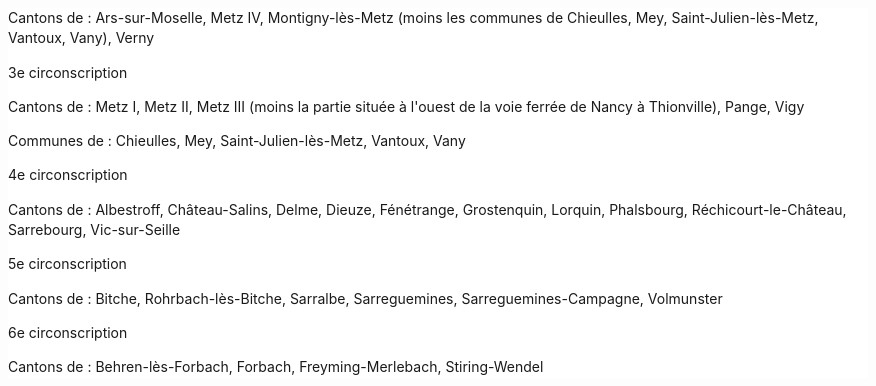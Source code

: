 Cantons de : Ars-sur-Moselle, Metz IV, Montigny-lès-Metz (moins les communes de Chieulles, Mey, Saint-Julien-lès-Metz,
Vantoux, Vany), Verny

</td>
    </tr>
    <tr>
      <td width="217">

3e circonscription

</td>
      <td width="388" align="left">

Cantons de : Metz I, Metz II, Metz III (moins la partie située à l'ouest de la voie ferrée de Nancy à Thionville), Pange,
Vigy 

Communes de : Chieulles, Mey, Saint-Julien-lès-Metz, Vantoux, Vany 

</td>
    </tr>
    <tr>
      <td width="217">

4e circonscription

</td>
      <td width="388">

Cantons de : Albestroff, Château-Salins, Delme, Dieuze, Fénétrange, Grostenquin, Lorquin, Phalsbourg, Réchicourt-le-Château,
Sarrebourg, Vic-sur-Seille 

</td>
    </tr>
    <tr>
      <td width="217">

5e circonscription

</td>
      <td width="388">

Cantons de : Bitche, Rohrbach-lès-Bitche, Sarralbe, Sarreguemines, Sarreguemines-Campagne, Volmunster

</td>
    </tr>
    <tr>
      <td width="217">

6e circonscription

</td>
      <td width="388">

Cantons de : Behren-lès-Forbach, Forbach, Freyming-Merlebach, Stiring-Wendel
